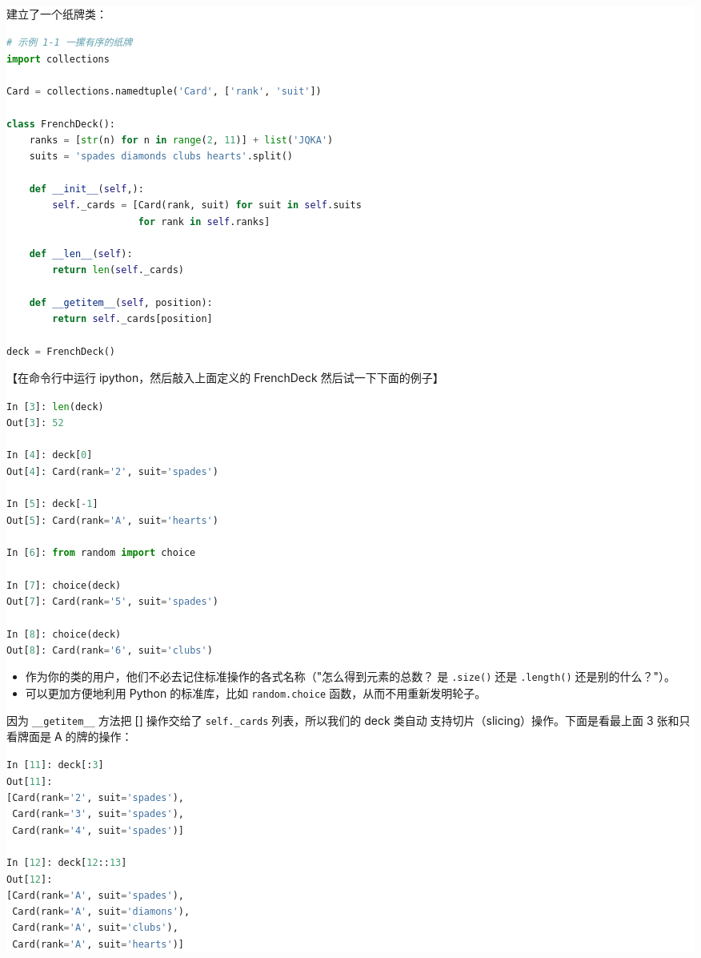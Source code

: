 建立了一个纸牌类：

```Python
# 示例 1-1 一摞有序的纸牌
import collections

Card = collections.namedtuple('Card', ['rank', 'suit'])

class FrenchDeck():
    ranks = [str(n) for n in range(2, 11)] + list('JQKA')
    suits = 'spades diamonds clubs hearts'.split()

    def __init__(self,):
        self._cards = [Card(rank, suit) for suit in self.suits
                       for rank in self.ranks]

    def __len__(self):
        return len(self._cards)

    def __getitem__(self, position):
        return self._cards[position]

deck = FrenchDeck()
```

【在命令行中运行 ipython，然后敲入上面定义的 FrenchDeck 然后试一下下面的例子】

```Python
In [3]: len(deck)
Out[3]: 52

In [4]: deck[0]
Out[4]: Card(rank='2', suit='spades')

In [5]: deck[-1]
Out[5]: Card(rank='A', suit='hearts')

In [6]: from random import choice

In [7]: choice(deck)
Out[7]: Card(rank='5', suit='spades')

In [8]: choice(deck)
Out[8]: Card(rank='6', suit='clubs')
```

- 作为你的类的用户，他们不必去记住标准操作的各式名称（"怎么得到元素的总数？ 是 `.size()` 还是 `.length()` 还是别的什么？"）。
- 可以更加方便地利用 Python 的标准库，比如 `random.choice` 函数，从而不用重新发明轮子。

因为 `__getitem__` 方法把 [] 操作交给了 `self._cards` 列表，所以我们的 deck 类自动 支持切片（slicing）操作。下面是看最上面 3 张和只看牌面是 A 的牌的操作：

```Python
In [11]: deck[:3]
Out[11]:
[Card(rank='2', suit='spades'),
 Card(rank='3', suit='spades'),
 Card(rank='4', suit='spades')]

In [12]: deck[12::13]
Out[12]:
[Card(rank='A', suit='spades'),
 Card(rank='A', suit='diamons'),
 Card(rank='A', suit='clubs'),
 Card(rank='A', suit='hearts')]
```
